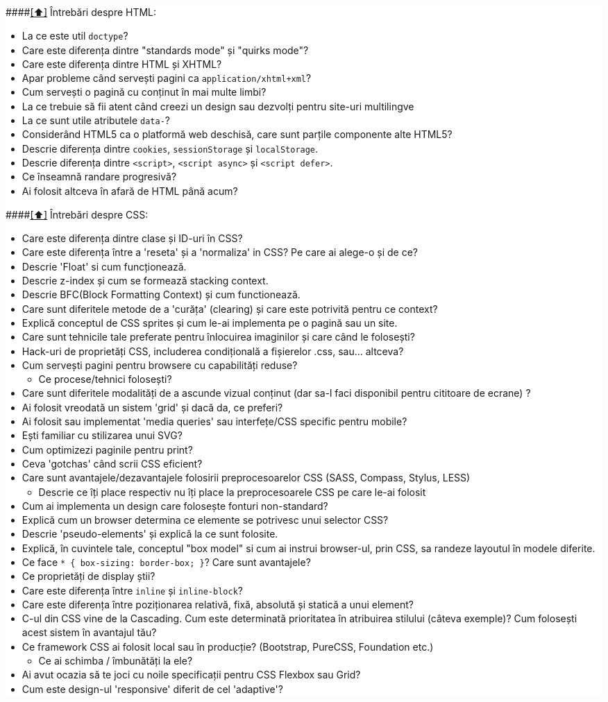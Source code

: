 ####[[⬆]](#toc) <a name='html'>Întrebări despre HTML:</a>

* La ce este util `doctype`?
* Care este diferența dintre "standards mode" și "quirks mode"?
* Care este diferența dintre HTML și XHTML?
* Apar probleme când servești pagini ca `application/xhtml+xml`?
* Cum servești o pagină cu conținut în mai multe limbi?
* La ce trebuie să fii atent când creezi un design sau dezvolți pentru site-uri
  multilingve
* La ce sunt utile atributele `data-`?
* Considerând HTML5 ca o platformă web deschisă, care sunt parțile
  componente alte HTML5?
* Descrie diferența dintre `cookies`, `sessionStorage` și `localStorage`.
* Descrie diferența dintre `<script>`, `<script async>` și `<script defer>`.
* Ce înseamnă randare progresivă?
* Ai folosit altceva în afară de HTML până acum?

####[[⬆]](#toc) <a name='css'>Întrebări despre CSS:</a>

* Care este diferența dintre clase și ID-uri în CSS?
* Care este diferența între a 'reseta' și a 'normaliza' in CSS? Pe care ai
alege-o și de ce?
* Descrie 'Float' si cum funcționează.
* Descrie z-index și cum se formează stacking context.
* Descrie BFC(Block Formatting Context) și cum functionează.
* Care sunt diferitele metode de a 'curăța' (clearing) și care este potrivită
pentru ce context?
* Explică conceptul de CSS sprites și cum le-ai implementa pe o pagină sau
  un site.
* Care sunt tehnicile tale preferate pentru înlocuirea imaginilor și care
  când le folosești?
* Hack-uri de proprietăți CSS, includerea condițională a fișierelor .css,
  sau... altceva?
* Cum servești pagini pentru browsere cu capabilități reduse?
  * Ce procese/tehnici folosești?
* Care sunt diferitele modalități de a ascunde vizual conținut (dar sa-l
  faci disponibil pentru cititoare de ecrane) ?
* Ai folosit vreodată un sistem 'grid' și dacă da, ce preferi?
* Ai folosit sau implementat 'media queries' sau interfețe/CSS specific
  pentru mobile?
* Ești familiar cu stilizarea unui SVG?
* Cum optimizezi paginile pentru print?
* Ceva 'gotchas' când scrii CSS eficient?
* Care sunt avantajele/dezavantajele folosirii preprocesoarelor CSS (SASS,
  Compass, Stylus, LESS)
  * Descrie ce îți place respectiv nu îți place la preprocesoarele CSS pe
    care le-ai folosit
* Cum ai implementa un design care folosește fonturi non-standard?
* Explică cum un browser determina ce elemente se potrivesc unui selector CSS?
* Descrie 'pseudo-elements' și explică la ce sunt folosite.
* Explică, în cuvintele tale, conceptul "box model" si cum ai instrui
browser-ul, prin CSS, sa randeze layoutul în modele diferite.
* Ce face ```* { box-sizing: border-box; }```? Care sunt avantajele?
* Ce proprietăți de display știi?
* Care este diferența între `inline` și `inline-block`?
* Care este diferența între poziționarea relativă, fixă, absolută și statică
  a unui element?
* C-ul din CSS vine de la Cascading. Cum este determinată prioritatea în
  atribuirea stilului (câteva exemple)? Cum folosești acest sistem în avantajul
  tău?
* Ce framework CSS ai folosit local sau în producție? (Bootstrap, PureCSS,
  Foundation etc.)
    * Ce ai schimba / îmbunătăți la ele?
* Ai avut ocazia să te joci cu noile specificații pentru CSS Flexbox sau Grid?
* Cum este design-ul 'responsive' diferit de cel 'adaptive'?
